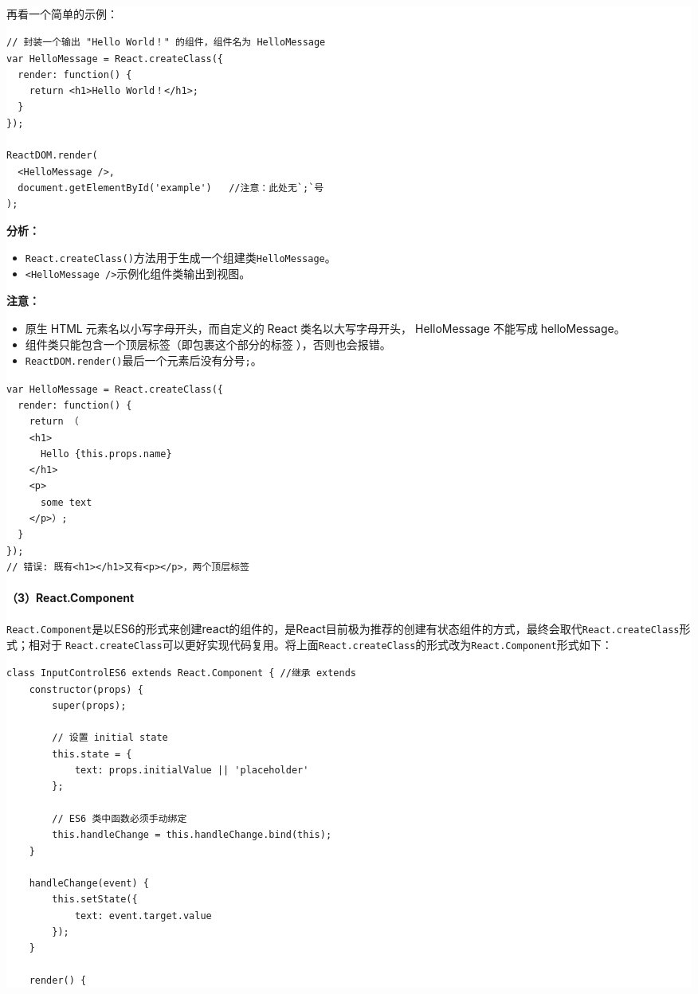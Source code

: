 再看一个简单的示例：

```react
// 封装一个输出 "Hello World！" 的组件，组件名为 HelloMessage
var HelloMessage = React.createClass({
  render: function() {
    return <h1>Hello World！</h1>;
  }
});
 
ReactDOM.render(
  <HelloMessage />,
  document.getElementById('example')   //注意：此处无`;`号
);
```

**分析：**

- `React.createClass()`方法用于生成一个组建类`HelloMessage`。
- `<HelloMessage />`示例化组件类输出到视图。

**注意：**

- 原生 HTML 元素名以小写字母开头，而自定义的 React 类名以大写字母开头， HelloMessage 不能写成 helloMessage。
- 组件类只能包含一个顶层标签（即包裹这个部分的标签 ），否则也会报错。
-  `ReactDOM.render()`最后一个元素后没有分号`;`。

```react
var HelloMessage = React.createClass({
  render: function() {
    return （
    <h1>
      Hello {this.props.name}
    </h1>
    <p>
      some text
    </p>）;
  }
});
// 错误: 既有<h1></h1>又有<p></p>，两个顶层标签
```

#### （3）React.Component

`React.Component`是以ES6的形式来创建react的组件的，是React目前极为推荐的创建有状态组件的方式，最终会取代`React.createClass`形式；相对于 `React.createClass`可以更好实现代码复用。将上面`React.createClass`的形式改为`React.Component`形式如下：

```react
class InputControlES6 extends React.Component { //继承 extends
    constructor(props) {
        super(props);

        // 设置 initial state
        this.state = {
            text: props.initialValue || 'placeholder'
        };

        // ES6 类中函数必须手动绑定
        this.handleChange = this.handleChange.bind(this);
    }

    handleChange(event) {
        this.setState({
            text: event.target.value
        });
    }

    render() {
```